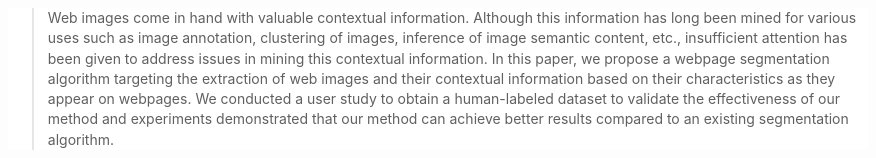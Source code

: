 >  Web images come in hand with valuable contextual information. Although this information has long been mined for various uses such as image annotation, clustering of images, inference of image semantic content, etc., insufficient attention has been given to address issues in mining this contextual information. In this paper, we propose a webpage segmentation algorithm targeting the extraction of web images and their contextual information based on their characteristics as they appear on webpages. We conducted a user study to obtain a human-labeled dataset to validate the effectiveness of our method and experiments demonstrated that our method can achieve better results compared to an existing segmentation algorithm.      
